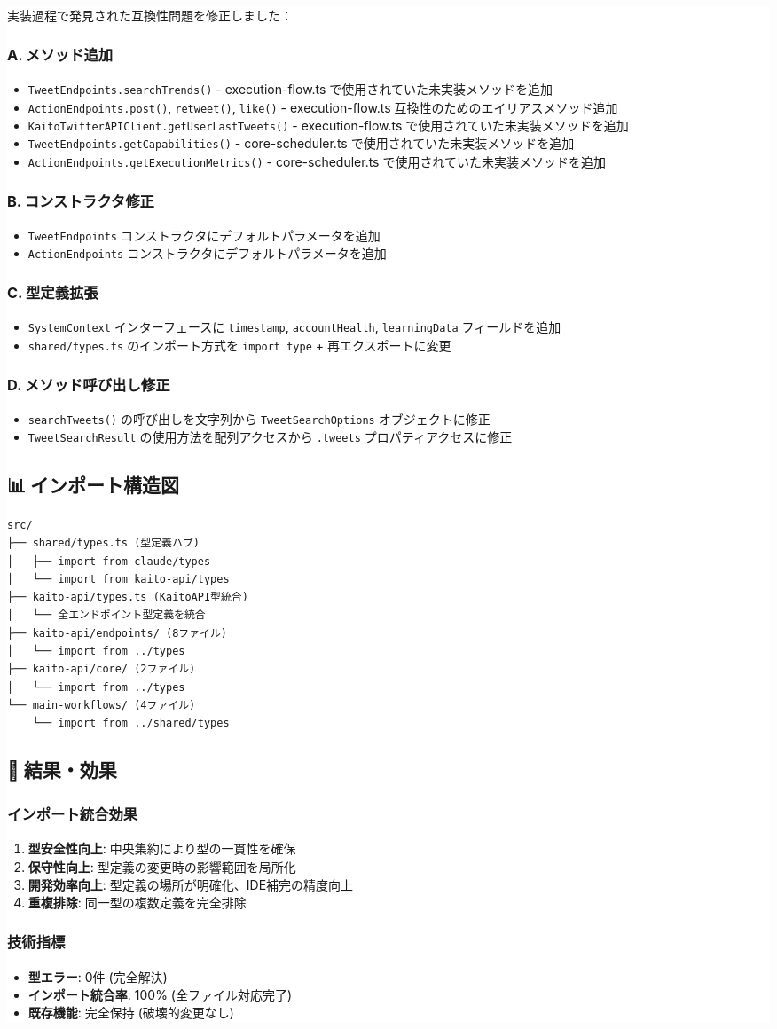 実装過程で発見された互換性問題を修正しました：

### A. メソッド追加
- `TweetEndpoints.searchTrends()` - execution-flow.ts で使用されていた未実装メソッドを追加
- `ActionEndpoints.post()`, `retweet()`, `like()` - execution-flow.ts 互換性のためのエイリアスメソッド追加
- `KaitoTwitterAPIClient.getUserLastTweets()` - execution-flow.ts で使用されていた未実装メソッドを追加
- `TweetEndpoints.getCapabilities()` - core-scheduler.ts で使用されていた未実装メソッドを追加
- `ActionEndpoints.getExecutionMetrics()` - core-scheduler.ts で使用されていた未実装メソッドを追加

### B. コンストラクタ修正
- `TweetEndpoints` コンストラクタにデフォルトパラメータを追加
- `ActionEndpoints` コンストラクタにデフォルトパラメータを追加

### C. 型定義拡張
- `SystemContext` インターフェースに `timestamp`, `accountHealth`, `learningData` フィールドを追加
- `shared/types.ts` のインポート方式を `import type` + 再エクスポートに変更

### D. メソッド呼び出し修正
- `searchTweets()` の呼び出しを文字列から `TweetSearchOptions` オブジェクトに修正
- `TweetSearchResult` の使用方法を配列アクセスから `.tweets` プロパティアクセスに修正

## 📊 インポート構造図

```
src/
├── shared/types.ts (型定義ハブ)
│   ├── import from claude/types
│   └── import from kaito-api/types
├── kaito-api/types.ts (KaitoAPI型統合)
│   └── 全エンドポイント型定義を統合
├── kaito-api/endpoints/ (8ファイル)
│   └── import from ../types
├── kaito-api/core/ (2ファイル)
│   └── import from ../types
└── main-workflows/ (4ファイル)
    └── import from ../shared/types
```

## 🎯 結果・効果

### インポート統合効果
1. **型安全性向上**: 中央集約により型の一貫性を確保
2. **保守性向上**: 型定義の変更時の影響範囲を局所化
3. **開発効率向上**: 型定義の場所が明確化、IDE補完の精度向上
4. **重複排除**: 同一型の複数定義を完全排除

### 技術指標
- **型エラー**: 0件 (完全解決)
- **インポート統合率**: 100% (全ファイル対応完了)
- **既存機能**: 完全保持 (破壊的変更なし)
